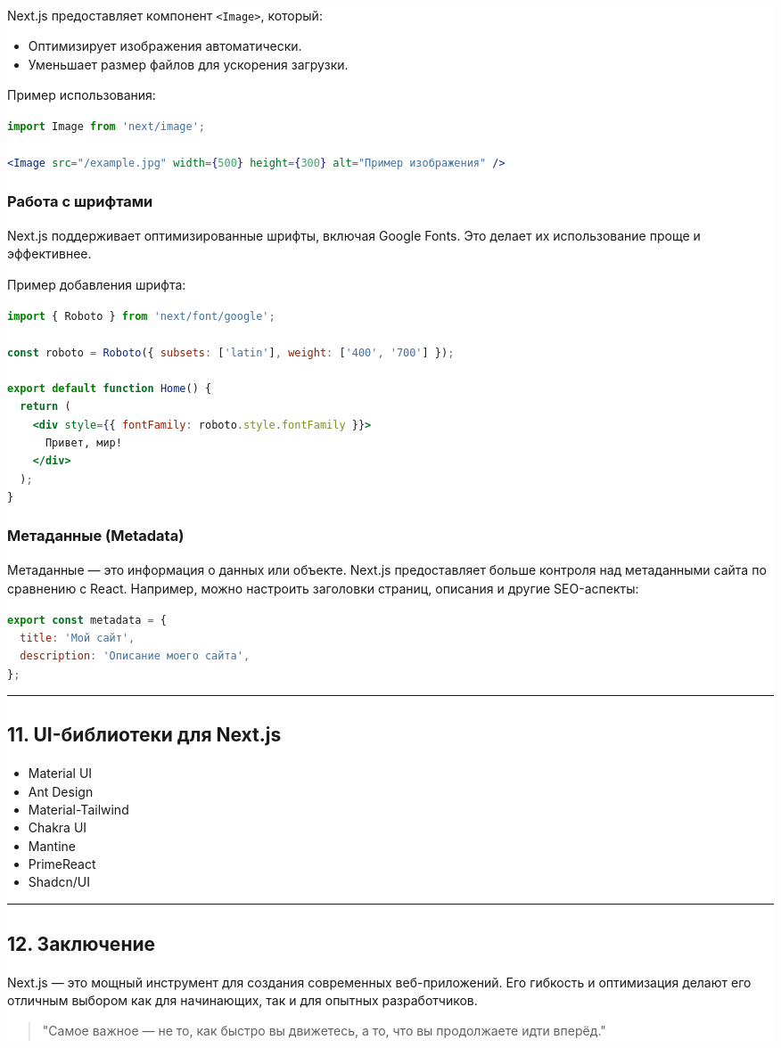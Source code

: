 Next.js предоставляет компонент `<Image>`, который:

- Оптимизирует изображения автоматически.
- Уменьшает размер файлов для ускорения загрузки.

Пример использования:

```jsx
import Image from 'next/image';

<Image src="/example.jpg" width={500} height={300} alt="Пример изображения" />
```

### Работа с шрифтами

Next.js поддерживает оптимизированные шрифты, включая Google Fonts. Это делает их использование проще и эффективнее.

Пример добавления шрифта:

```jsx
import { Roboto } from 'next/font/google';

const roboto = Roboto({ subsets: ['latin'], weight: ['400', '700'] });

export default function Home() {
  return (
    <div style={{ fontFamily: roboto.style.fontFamily }}>
      Привет, мир!
    </div>
  );
}
```

### Метаданные (Metadata)

Метаданные — это информация о данных или объекте. Next.js предоставляет больше контроля над метаданными сайта по сравнению с React. Например, можно настроить заголовки страниц, описания и другие SEO-аспекты:

```jsx
export const metadata = {
  title: 'Мой сайт',
  description: 'Описание моего сайта',
};
```

---

## 11. UI-библиотеки для Next.js

- Material UI
- Ant Design
- Material-Tailwind
- Chakra UI
- Mantine
- PrimeReact
- Shadcn/UI

---

## 12. Заключение

Next.js — это мощный инструмент для создания современных веб-приложений. Его гибкость и оптимизация делают его отличным выбором как для начинающих, так и для опытных разработчиков.

> "Самое важное — не то, как быстро вы движетесь, а то, что вы продолжаете идти вперёд."

